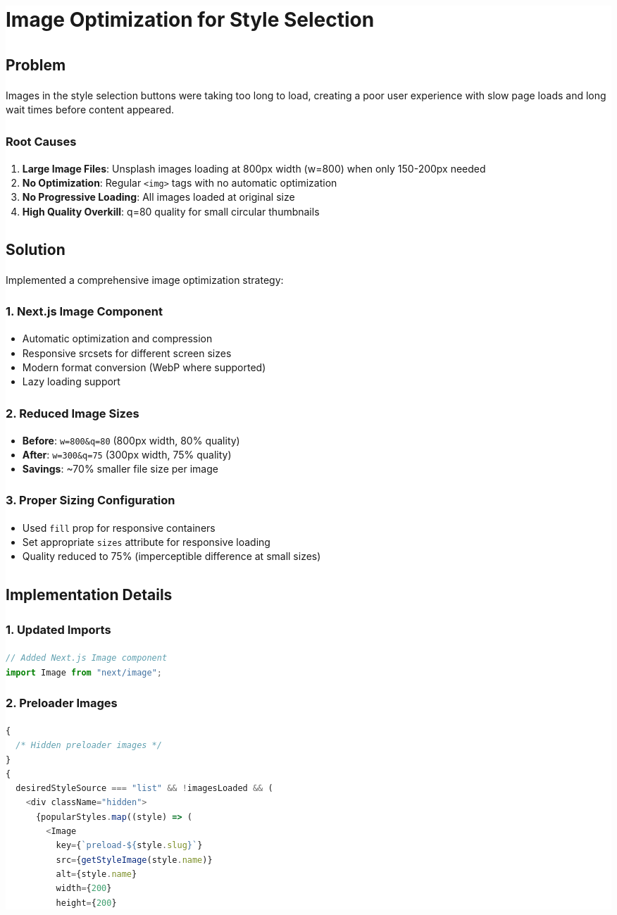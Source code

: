 # Image Optimization for Style Selection

## Problem

Images in the style selection buttons were taking too long to load, creating a poor user experience with slow page loads and long wait times before content appeared.

### Root Causes

1. **Large Image Files**: Unsplash images loading at 800px width (w=800) when only 150-200px needed
2. **No Optimization**: Regular `<img>` tags with no automatic optimization
3. **No Progressive Loading**: All images loaded at original size
4. **High Quality Overkill**: q=80 quality for small circular thumbnails

## Solution

Implemented a comprehensive image optimization strategy:

### 1. Next.js Image Component

- Automatic optimization and compression
- Responsive srcsets for different screen sizes
- Modern format conversion (WebP where supported)
- Lazy loading support

### 2. Reduced Image Sizes

- **Before**: `w=800&q=80` (800px width, 80% quality)
- **After**: `w=300&q=75` (300px width, 75% quality)
- **Savings**: ~70% smaller file size per image

### 3. Proper Sizing Configuration

- Used `fill` prop for responsive containers
- Set appropriate `sizes` attribute for responsive loading
- Quality reduced to 75% (imperceptible difference at small sizes)

## Implementation Details

### 1. Updated Imports

```typescript
// Added Next.js Image component
import Image from "next/image";
```

### 2. Preloader Images

```typescript
{
  /* Hidden preloader images */
}
{
  desiredStyleSource === "list" && !imagesLoaded && (
    <div className="hidden">
      {popularStyles.map((style) => (
        <Image
          key={`preload-${style.slug}`}
          src={getStyleImage(style.name)}
          alt={style.name}
          width={200}
          height={200}
```